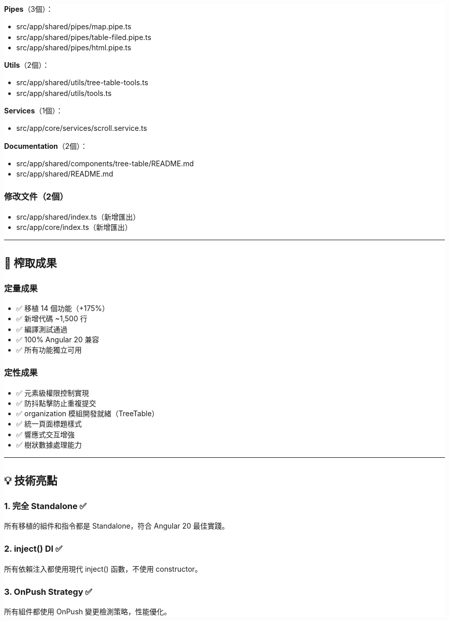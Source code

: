 **Pipes**（3個）：
- src/app/shared/pipes/map.pipe.ts
- src/app/shared/pipes/table-filed.pipe.ts
- src/app/shared/pipes/html.pipe.ts

**Utils**（2個）：
- src/app/shared/utils/tree-table-tools.ts
- src/app/shared/utils/tools.ts

**Services**（1個）：
- src/app/core/services/scroll.service.ts

**Documentation**（2個）：
- src/app/shared/components/tree-table/README.md
- src/app/shared/README.md

### 修改文件（2個）
- src/app/shared/index.ts（新增匯出）
- src/app/core/index.ts（新增匯出）

---

## 🎉 榨取成果

### 定量成果
- ✅ 移植 14 個功能（+175%）
- ✅ 新增代碼 ~1,500 行
- ✅ 編譯測試通過
- ✅ 100% Angular 20 兼容
- ✅ 所有功能獨立可用

### 定性成果
- ✅ 元素級權限控制實現
- ✅ 防抖點擊防止重複提交
- ✅ organization 模組開發就緒（TreeTable）
- ✅ 統一頁面標題樣式
- ✅ 響應式交互增強
- ✅ 樹狀數據處理能力

---

## 💡 技術亮點

### 1. 完全 Standalone ✅
所有移植的組件和指令都是 Standalone，符合 Angular 20 最佳實踐。

### 2. inject() DI ✅
所有依賴注入都使用現代 inject() 函數，不使用 constructor。

### 3. OnPush Strategy ✅
所有組件都使用 OnPush 變更檢測策略，性能優化。

